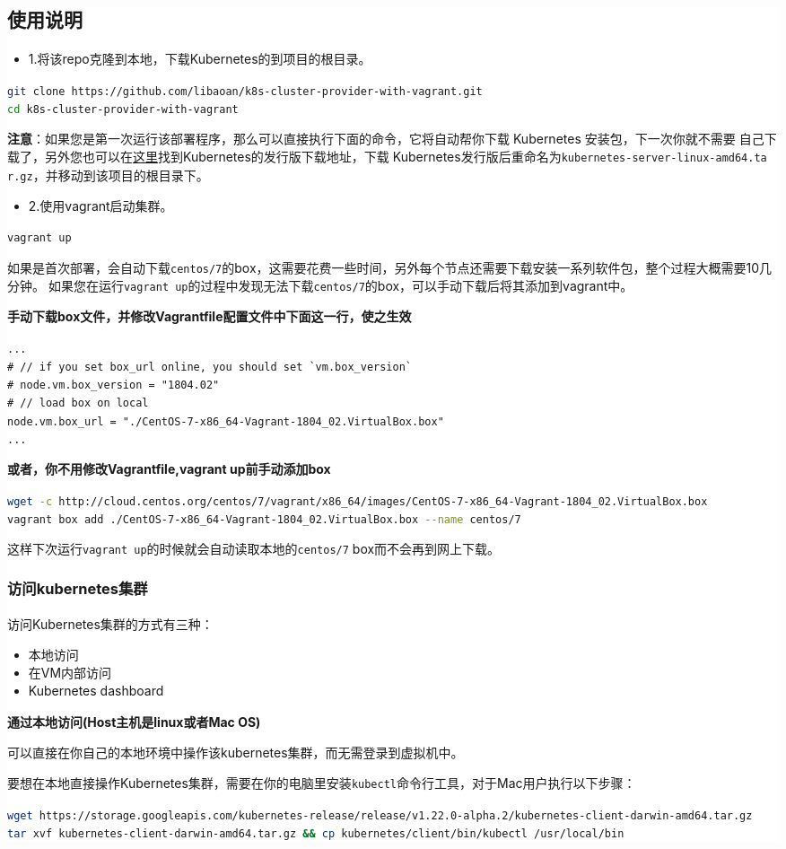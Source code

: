 
## 使用说明

- 1.将该repo克隆到本地，下载Kubernetes的到项目的根目录。

```bash
git clone https://github.com/libaoan/k8s-cluster-provider-with-vagrant.git
cd k8s-cluster-provider-with-vagrant
```

**注意**：如果您是第一次运行该部署程序，那么可以直接执行下面的命令，它将自动帮你下载 Kubernetes 安装包，下一次你就不需要
自己下载了，另外您也可以在[这里](https://kubernetes.io/docs/setup/release/notes/)找到Kubernetes的发行版下载地址，下载 Kubernetes发行版后重命名为`kubernetes-server-linux-amd64.tar.gz`，并移动到该项目的根目录下。

- 2.使用vagrant启动集群。

```bash
vagrant up
```

如果是首次部署，会自动下载`centos/7`的box，这需要花费一些时间，另外每个节点还需要下载安装一系列软件包，整个过程大概需要10几分钟。
如果您在运行`vagrant up`的过程中发现无法下载`centos/7`的box，可以手动下载后将其添加到vagrant中。

**手动下载box文件，并修改Vagrantfile配置文件中下面这一行，使之生效**

```
...
# // if you set box_url online, you should set `vm.box_version`
# node.vm.box_version = "1804.02"
# // load box on local
node.vm.box_url = "./CentOS-7-x86_64-Vagrant-1804_02.VirtualBox.box"
...
```

**或者，你不用修改Vagrantfile,vagrant up前手动添加box**

````bash
wget -c http://cloud.centos.org/centos/7/vagrant/x86_64/images/CentOS-7-x86_64-Vagrant-1804_02.VirtualBox.box
vagrant box add ./CentOS-7-x86_64-Vagrant-1804_02.VirtualBox.box --name centos/7
````

这样下次运行`vagrant up`的时候就会自动读取本地的`centos/7` box而不会再到网上下载。

### 访问kubernetes集群

访问Kubernetes集群的方式有三种：

- 本地访问
- 在VM内部访问
- Kubernetes dashboard

**通过本地访问(Host主机是linux或者Mac OS)**

可以直接在你自己的本地环境中操作该kubernetes集群，而无需登录到虚拟机中。

要想在本地直接操作Kubernetes集群，需要在你的电脑里安装`kubectl`命令行工具，对于Mac用户执行以下步骤：

```bash
wget https://storage.googleapis.com/kubernetes-release/release/v1.22.0-alpha.2/kubernetes-client-darwin-amd64.tar.gz
tar xvf kubernetes-client-darwin-amd64.tar.gz && cp kubernetes/client/bin/kubectl /usr/local/bin
```
